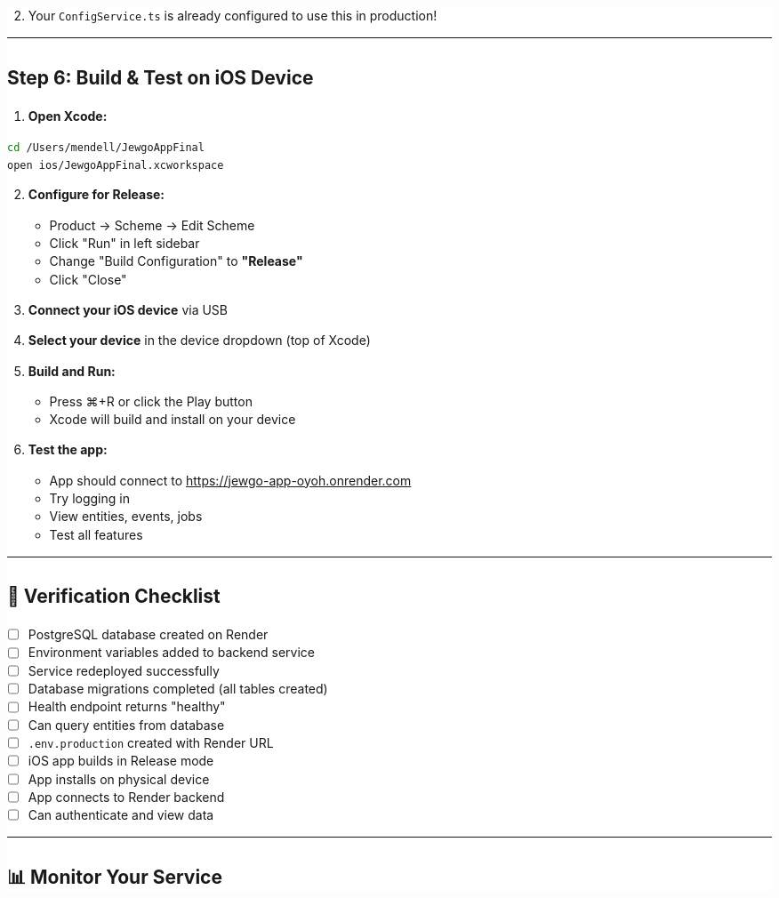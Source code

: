 2. Your `ConfigService.ts` is already configured to use this in production!

---

## Step 6: Build & Test on iOS Device

1. **Open Xcode:**

```bash
cd /Users/mendell/JewgoAppFinal
open ios/JewgoAppFinal.xcworkspace
```

2. **Configure for Release:**

   - Product → Scheme → Edit Scheme
   - Click "Run" in left sidebar
   - Change "Build Configuration" to **"Release"**
   - Click "Close"

3. **Connect your iOS device** via USB

4. **Select your device** in the device dropdown (top of Xcode)

5. **Build and Run:**

   - Press ⌘+R or click the Play button
   - Xcode will build and install on your device

6. **Test the app:**
   - App should connect to https://jewgo-app-oyoh.onrender.com
   - Try logging in
   - View entities, events, jobs
   - Test all features

---

## 🎯 Verification Checklist

- [ ] PostgreSQL database created on Render
- [ ] Environment variables added to backend service
- [ ] Service redeployed successfully
- [ ] Database migrations completed (all tables created)
- [ ] Health endpoint returns "healthy"
- [ ] Can query entities from database
- [ ] `.env.production` created with Render URL
- [ ] iOS app builds in Release mode
- [ ] App installs on physical device
- [ ] App connects to Render backend
- [ ] Can authenticate and view data

---

## 📊 Monitor Your Service
